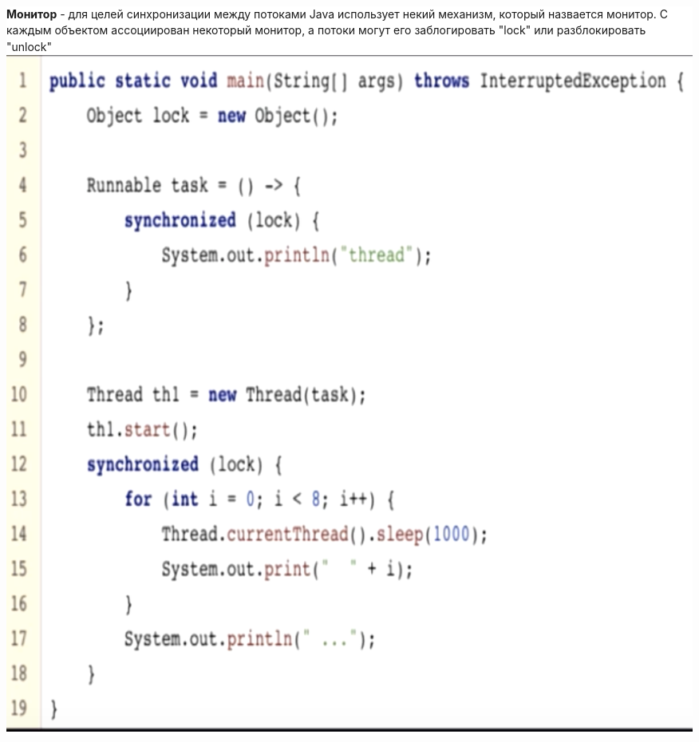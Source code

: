 __Монитор__ - для целей синхронизации между потоками Java использует некий механизм, который назвается монитор.
С каждым объектом ассоциирован некоторый монитор, а потоки могут его заблогировать "lock" или разблокировать "unlock"
<img src="./images/monitor.png" alt="alt text" width="900"/>